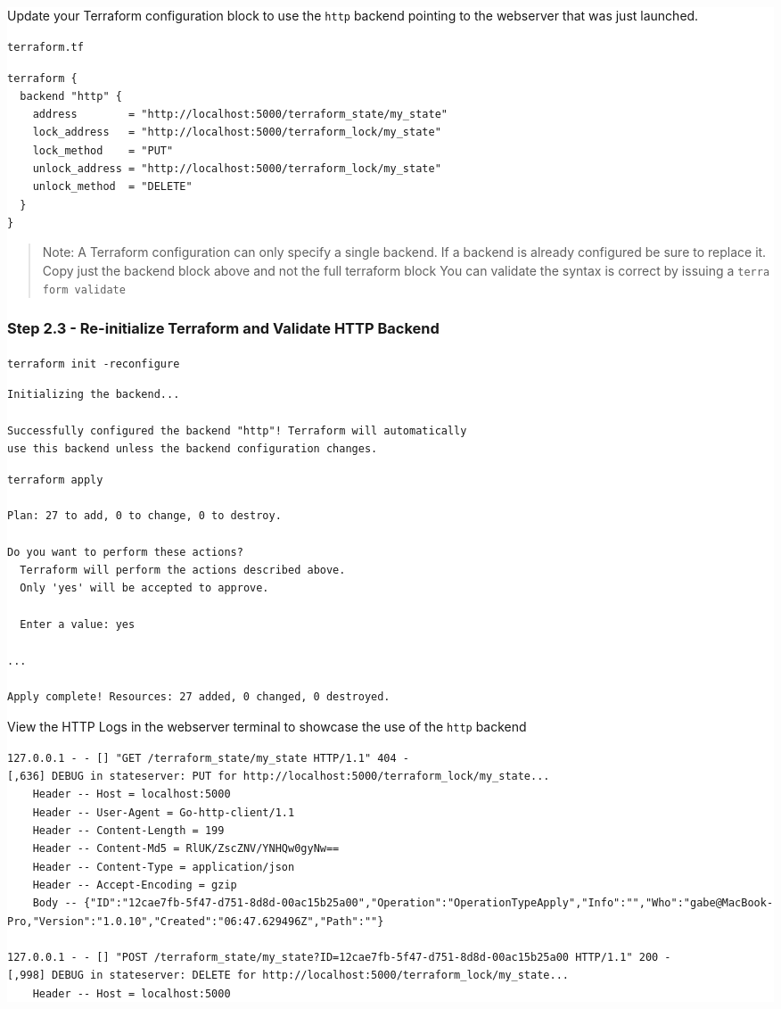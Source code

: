 Update your Terraform configuration block to use the `http` backend pointing to the webserver that was just launched.

`terraform.tf`

```hcl
terraform {
  backend "http" {
    address        = "http://localhost:5000/terraform_state/my_state"
    lock_address   = "http://localhost:5000/terraform_lock/my_state"
    lock_method    = "PUT"
    unlock_address = "http://localhost:5000/terraform_lock/my_state"
    unlock_method  = "DELETE"
  }
}
```

> Note: A Terraform configuration can only specify a single backend. If a backend is already configured be sure to replace it. Copy just the backend block above and not the full terraform block You can validate the syntax is correct by issuing a `terraform validate`

### Step 2.3 - Re-initialize Terraform and Validate HTTP Backend

```shell
terraform init -reconfigure
```

```shell
Initializing the backend...

Successfully configured the backend "http"! Terraform will automatically
use this backend unless the backend configuration changes.
```

```shell
terraform apply

Plan: 27 to add, 0 to change, 0 to destroy.

Do you want to perform these actions?
  Terraform will perform the actions described above.
  Only 'yes' will be accepted to approve.

  Enter a value: yes

...

Apply complete! Resources: 27 added, 0 changed, 0 destroyed.
```

View the HTTP Logs in the webserver terminal to showcase the use of the `http` backend

```log
127.0.0.1 - - [] "GET /terraform_state/my_state HTTP/1.1" 404 -
[,636] DEBUG in stateserver: PUT for http://localhost:5000/terraform_lock/my_state...
    Header -- Host = localhost:5000
    Header -- User-Agent = Go-http-client/1.1
    Header -- Content-Length = 199
    Header -- Content-Md5 = RlUK/ZscZNV/YNHQw0gyNw==
    Header -- Content-Type = application/json
    Header -- Accept-Encoding = gzip
    Body -- {"ID":"12cae7fb-5f47-d751-8d8d-00ac15b25a00","Operation":"OperationTypeApply","Info":"","Who":"gabe@MacBook-Pro,"Version":"1.0.10","Created":"06:47.629496Z","Path":""}

127.0.0.1 - - [] "POST /terraform_state/my_state?ID=12cae7fb-5f47-d751-8d8d-00ac15b25a00 HTTP/1.1" 200 -
[,998] DEBUG in stateserver: DELETE for http://localhost:5000/terraform_lock/my_state...
    Header -- Host = localhost:5000
```
